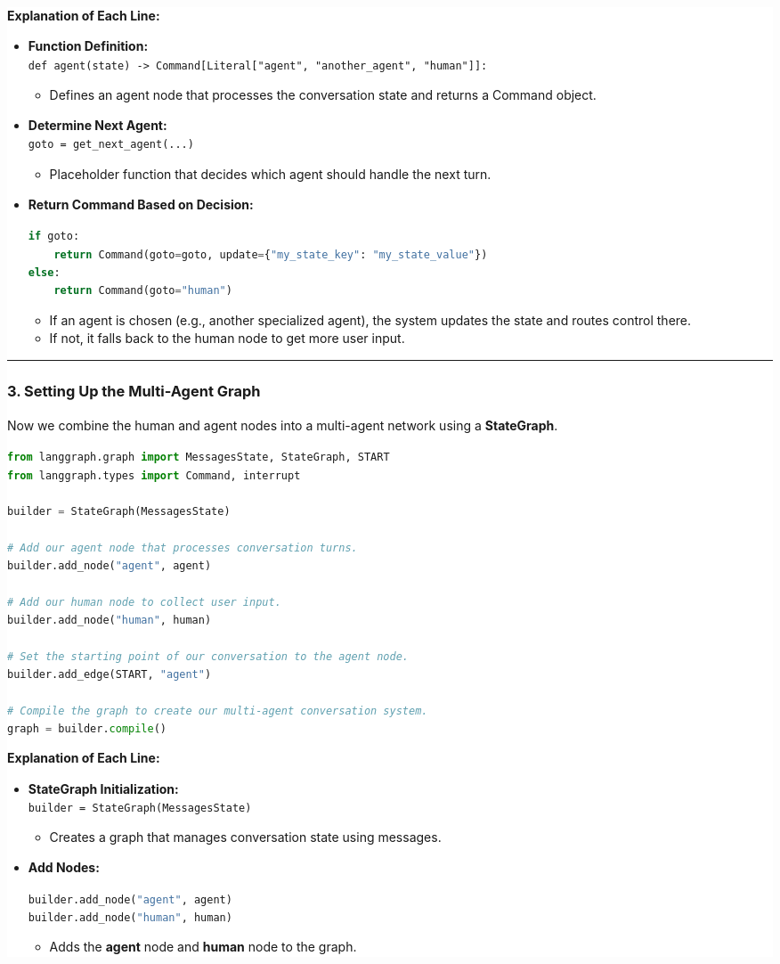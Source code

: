 **Explanation of Each Line:**
- **Function Definition:**  
  `def agent(state) -> Command[Literal["agent", "another_agent", "human"]]:`  
  - Defines an agent node that processes the conversation state and returns a Command object.
  
- **Determine Next Agent:**  
  `goto = get_next_agent(...)`  
  - Placeholder function that decides which agent should handle the next turn.
  
- **Return Command Based on Decision:**  
  ```python
  if goto:
      return Command(goto=goto, update={"my_state_key": "my_state_value"})
  else:
      return Command(goto="human")
  ```  
  - If an agent is chosen (e.g., another specialized agent), the system updates the state and routes control there.
  - If not, it falls back to the human node to get more user input.

---

### 3. **Setting Up the Multi-Agent Graph**

Now we combine the human and agent nodes into a multi-agent network using a **StateGraph**.

```python
from langgraph.graph import MessagesState, StateGraph, START
from langgraph.types import Command, interrupt

builder = StateGraph(MessagesState)

# Add our agent node that processes conversation turns.
builder.add_node("agent", agent)

# Add our human node to collect user input.
builder.add_node("human", human)

# Set the starting point of our conversation to the agent node.
builder.add_edge(START, "agent")

# Compile the graph to create our multi-agent conversation system.
graph = builder.compile()
```

**Explanation of Each Line:**
- **StateGraph Initialization:**  
  `builder = StateGraph(MessagesState)`  
  - Creates a graph that manages conversation state using messages.
  
- **Add Nodes:**  
  ```python
  builder.add_node("agent", agent)
  builder.add_node("human", human)
  ```  
  - Adds the **agent** node and **human** node to the graph.
  